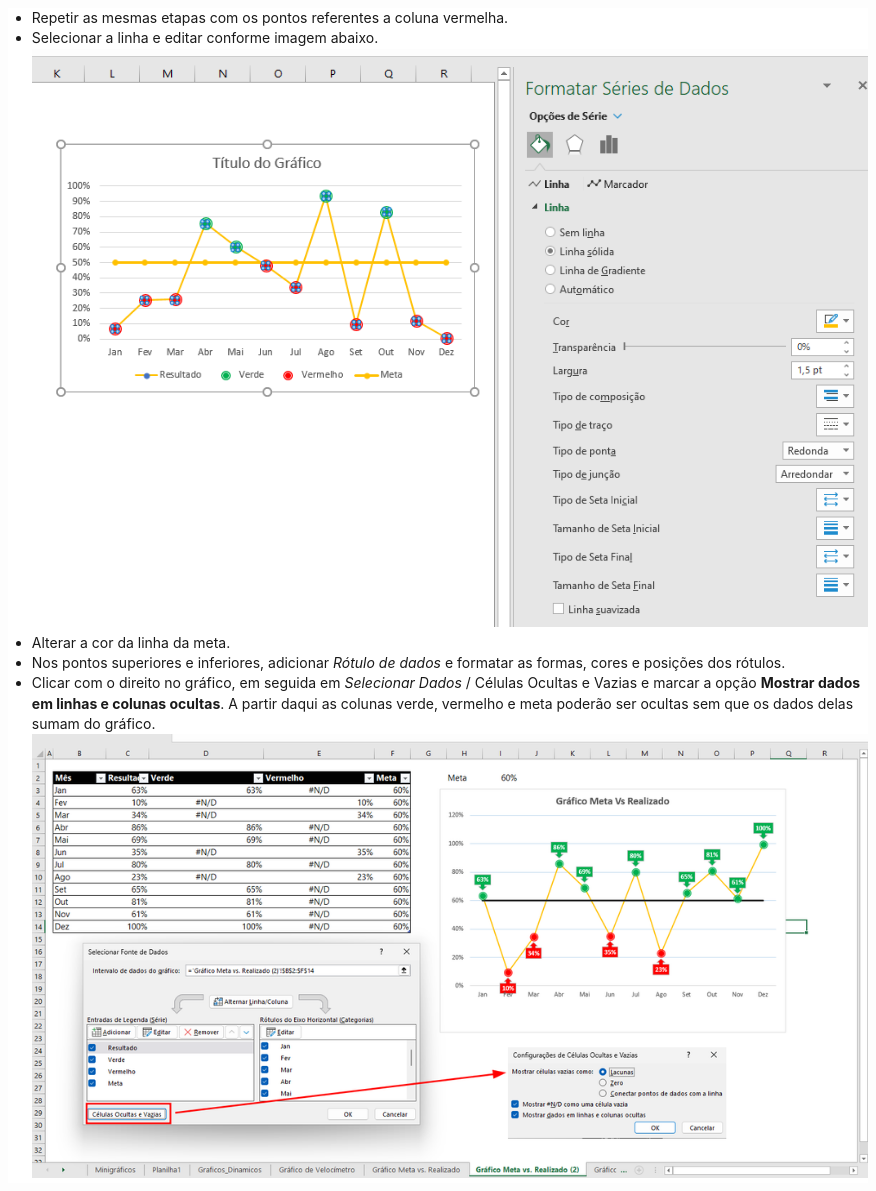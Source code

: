 - Repetir as mesmas etapas com os pontos referentes a coluna vermelha.
- Selecionar a linha e editar conforme imagem abaixo.
  ![alt](img/meta_vs_realizado_linha/2025-02-11_16-00.png)
- Alterar a cor da linha da meta.
- Nos pontos superiores e inferiores, adicionar *Rótulo de dados* e formatar as formas, cores e posições dos rótulos.
- Clicar com o direito no gráfico, em seguida em *Selecionar Dados* / Células Ocultas e Vazias e marcar a opção **Mostrar dados em linhas e colunas ocultas**. A partir daqui as colunas verde, vermelho e meta poderão ser ocultas sem que os dados delas sumam do gráfico.
  ![alt](img/meta_vs_realizado_linha/2025-02-11_17-02.png)